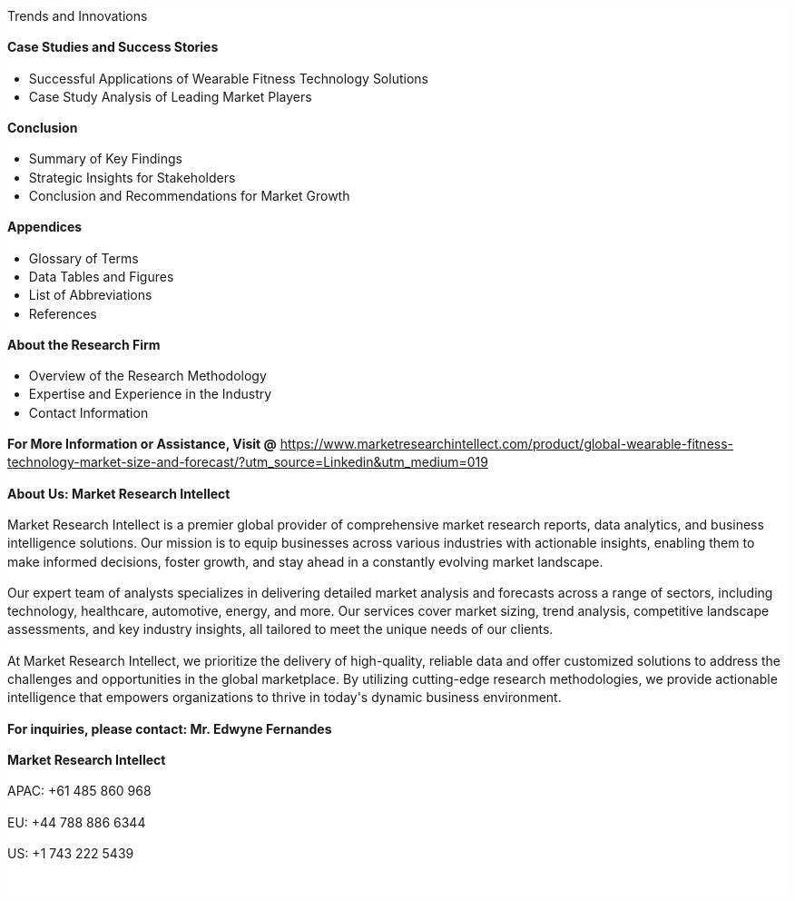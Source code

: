 Trends and Innovations</li></ul><p><strong>Case Studies and Success Stories</strong></p><ul><li>Successful Applications of Wearable Fitness Technology Solutions</li><li>Case Study Analysis of Leading Market Players</li></ul><p><strong>Conclusion</strong></p><ul><li>Summary of Key Findings</li><li>Strategic Insights for Stakeholders</li><li>Conclusion and Recommendations for Market Growth</li></ul><p><strong>Appendices</strong></p><ul><li>Glossary of Terms</li><li>Data Tables and Figures</li><li>List of Abbreviations</li><li>References</li></ul><p><strong>About the Research Firm</strong></p><ul><li>Overview of the Research Methodology</li><li>Expertise and Experience in the Industry</li><li>Contact Information</li></ul></div><div class="article-main__content" data-test-id="publishing-text-block"><p><span class="font-[700]"><strong>For More Information or Assistance, Visit @</strong>&nbsp;<a href="https://www.marketresearchintellect.com/product/global-wearable-fitness-technology-market-size-and-forecast/?utm_source=Linkedin&utm_medium=019">https://www.marketresearchintellect.com/product/global-wearable-fitness-technology-market-size-and-forecast/?utm_source=Linkedin&utm_medium=019</a></span></p><p><strong>About Us: Market Research Intellect</strong></p><p>Market Research Intellect is a premier global provider of comprehensive market research reports, data analytics, and business intelligence solutions. Our mission is to equip businesses across various industries with actionable insights, enabling them to make informed decisions, foster growth, and stay ahead in a constantly evolving market landscape.</p><p>Our expert team of analysts specializes in delivering detailed market analysis and forecasts across a range of sectors, including technology, healthcare, automotive, energy, and more. Our services cover market sizing, trend analysis, competitive landscape assessments, and key industry insights, all tailored to meet the unique needs of our clients.</p><p>At Market Research Intellect, we prioritize the delivery of high-quality, reliable data and offer customized solutions to address the challenges and opportunities in the global marketplace. By utilizing cutting-edge research methodologies, we provide actionable intelligence that empowers organizations to thrive in today's dynamic business environment.</p><p><strong>For inquiries, please contact: Mr. Edwyne Fernandes</strong></p><p><strong>Market Research Intellect</strong></p><p>APAC: +61 485 860 968</p><p>EU: +44 788 886 6344</p><p>US: +1 743 222 5439</p></div><div class="article-main__content" data-test-id="publishing-text-block">&nbsp;</div>
